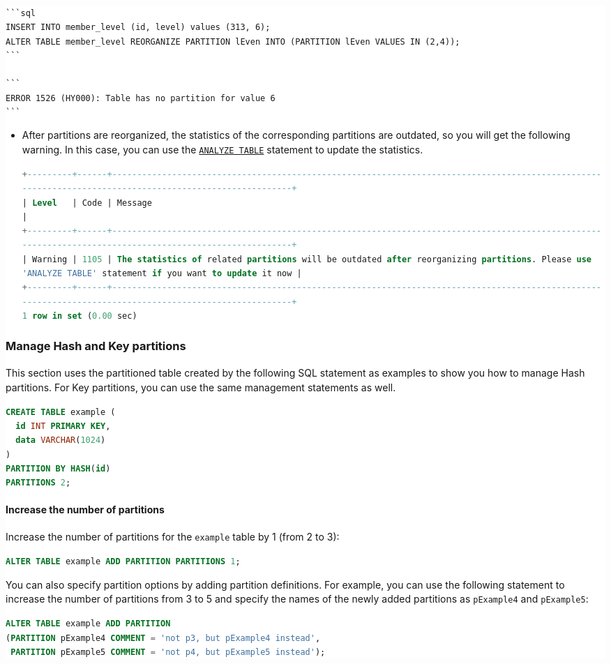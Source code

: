     ```sql
    INSERT INTO member_level (id, level) values (313, 6);
    ALTER TABLE member_level REORGANIZE PARTITION lEven INTO (PARTITION lEven VALUES IN (2,4));
    ```

    ```
    ERROR 1526 (HY000): Table has no partition for value 6
    ```

- After partitions are reorganized, the statistics of the corresponding partitions are outdated, so you will get the following warning. In this case, you can use the [`ANALYZE TABLE`](/sql-statements/sql-statement-analyze-table.md) statement to update the statistics.

    ```sql
    +---------+------+--------------------------------------------------------------------------------------------------------------------------------------------------------+
    | Level   | Code | Message                                                                                                                                                |
    +---------+------+--------------------------------------------------------------------------------------------------------------------------------------------------------+
    | Warning | 1105 | The statistics of related partitions will be outdated after reorganizing partitions. Please use 'ANALYZE TABLE' statement if you want to update it now |
    +---------+------+--------------------------------------------------------------------------------------------------------------------------------------------------------+
    1 row in set (0.00 sec)
    ```

### Manage Hash and Key partitions

This section uses the partitioned table created by the following SQL statement as examples to show you how to manage Hash partitions. For Key partitions, you can use the same management statements as well.

```sql
CREATE TABLE example (
  id INT PRIMARY KEY,
  data VARCHAR(1024)
)
PARTITION BY HASH(id)
PARTITIONS 2;
```

#### Increase the number of partitions

Increase the number of partitions for the `example` table by 1 (from 2 to 3):

```sql
ALTER TABLE example ADD PARTITION PARTITIONS 1;
```

You can also specify partition options by adding partition definitions. For example, you can use the following statement to increase the number of partitions from 3 to 5 and specify the names of the newly added partitions as `pExample4` and `pExample5`:

```sql
ALTER TABLE example ADD PARTITION
(PARTITION pExample4 COMMENT = 'not p3, but pExample4 instead',
 PARTITION pExample5 COMMENT = 'not p4, but pExample5 instead');
```
